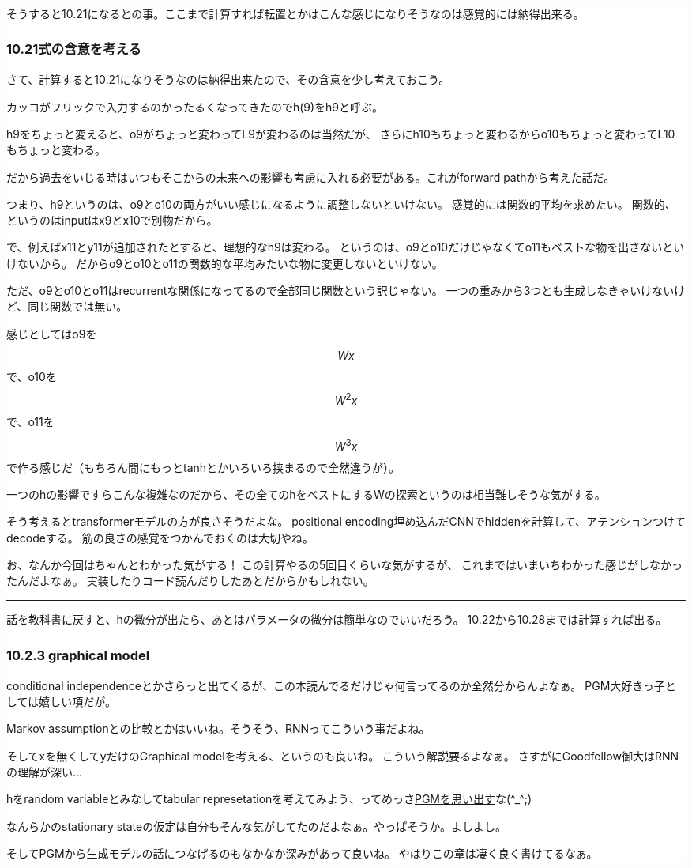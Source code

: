 そうすると10.21になるとの事。ここまで計算すれば転置とかはこんな感じになりそうなのは感覚的には納得出来る。

### 10.21式の含意を考える

さて、計算すると10.21になりそうなのは納得出来たので、その含意を少し考えておこう。

カッコがフリックで入力するのかったるくなってきたのでh(9)をh9と呼ぶ。

h9をちょっと変えると、o9がちょっと変わってL9が変わるのは当然だが、
さらにh10もちょっと変わるからo10もちょっと変わってL10もちょっと変わる。

だから過去をいじる時はいつもそこからの未来への影響も考慮に入れる必要がある。これがforward pathから考えた話だ。

つまり、h9というのは、o9とo10の両方がいい感じになるように調整しないといけない。
感覚的には関数的平均を求めたい。
関数的、というのはinputはx9とx10で別物だから。

で、例えばx11とy11が追加されたとすると、理想的なh9は変わる。
というのは、o9とo10だけじゃなくてo11もベストな物を出さないといけないから。
だからo9とo10とo11の関数的な平均みたいな物に変更しないといけない。

ただ、o9とo10とo11はrecurrentな関係になってるので全部同じ関数という訳じゃない。
一つの重みから3つとも生成しなきゃいけないけど、同じ関数では無い。

感じとしてはo9を$$W x$$で、o10を$$W^2 x$$で、o11を$$W^3 x$$で作る感じだ（もちろん間にもっとtanhとかいろいろ挟まるので全然違うが）。

一つのhの影響ですらこんな複雑なのだから、その全てのhをベストにするWの探索というのは相当難しそうな気がする。

そう考えるとtransformerモデルの方が良さそうだよな。
positional encoding埋め込んだCNNでhiddenを計算して、アテンションつけてdecodeする。
筋の良さの感覚をつかんでおくのは大切やね。

お、なんか今回はちゃんとわかった気がする！
この計算やるの5回目くらいな気がするが、
これまではいまいちわかった感じがしなかったんだよなぁ。
実装したりコード読んだりしたあとだからかもしれない。

---

話を教科書に戻すと、hの微分が出たら、あとはパラメータの微分は簡単なのでいいだろう。
10.22から10.28までは計算すれば出る。

### 10.2.3 graphical model

conditional independenceとかさらっと出てくるが、この本読んでるだけじゃ何言ってるのか全然分からんよなぁ。
PGM大好きっ子としては嬉しい項だが。

Markov assumptionとの比較とかはいいね。そうそう、RNNってこういう事だよね。

そしてxを無くしてyだけのGraphical modelを考える、というのも良いね。
こういう解説要るよなぁ。
さすがにGoodfellow御大はRNNの理解が深い…

hをrandom variableとみなしてtabular represetationを考えてみよう、ってめっさ[PGMを思い出す](http://jbbs.shitaraba.net/bbs/read.cgi/study/12706/1466006216/)な(^_^;)

なんらかのstationary stateの仮定は自分もそんな気がしてたのだよなぁ。やっぱそうか。よしよし。

そしてPGMから生成モデルの話につなげるのもなかなか深みがあって良いね。
やはりこの章は凄く良く書けてるなぁ。

